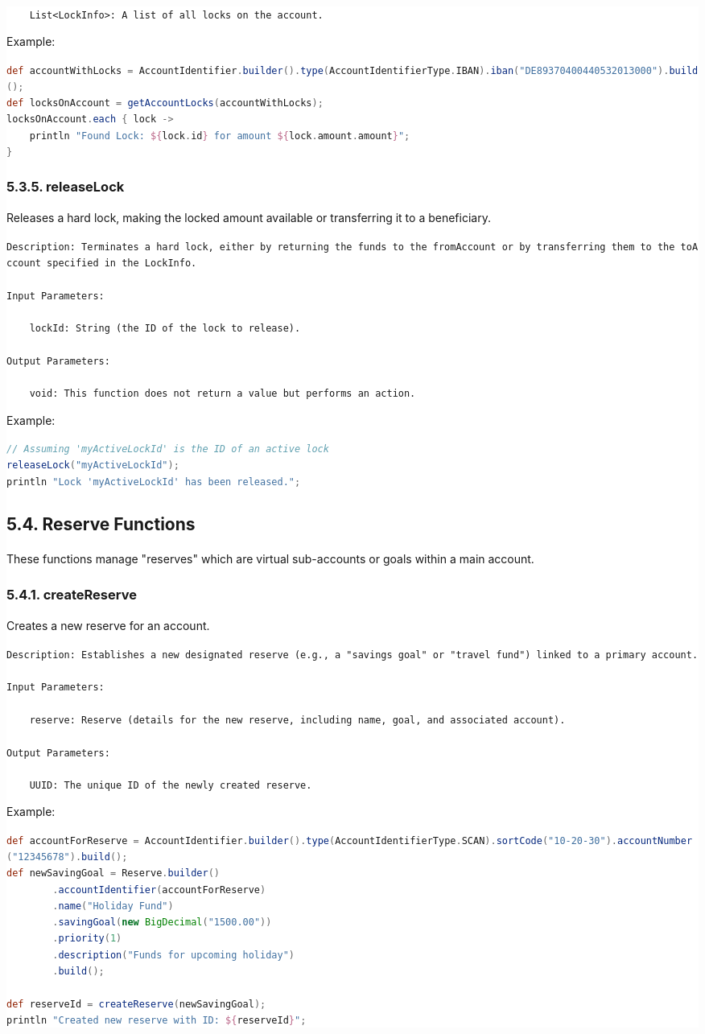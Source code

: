         List<LockInfo>: A list of all locks on the account.

Example:
```groovy
def accountWithLocks = AccountIdentifier.builder().type(AccountIdentifierType.IBAN).iban("DE89370400440532013000").build();
def locksOnAccount = getAccountLocks(accountWithLocks);
locksOnAccount.each { lock ->
    println "Found Lock: ${lock.id} for amount ${lock.amount.amount}";
}
```

### 5.3.5. releaseLock

Releases a hard lock, making the locked amount available or transferring it to a beneficiary.

    Description: Terminates a hard lock, either by returning the funds to the fromAccount or by transferring them to the toAccount specified in the LockInfo.

    Input Parameters:

        lockId: String (the ID of the lock to release).

    Output Parameters:

        void: This function does not return a value but performs an action.

Example:
```groovy
// Assuming 'myActiveLockId' is the ID of an active lock
releaseLock("myActiveLockId");
println "Lock 'myActiveLockId' has been released.";
```

## 5.4. Reserve Functions

These functions manage "reserves" which are virtual sub-accounts or goals within a main account.

### 5.4.1. createReserve

Creates a new reserve for an account.

    Description: Establishes a new designated reserve (e.g., a "savings goal" or "travel fund") linked to a primary account.

    Input Parameters:

        reserve: Reserve (details for the new reserve, including name, goal, and associated account).

    Output Parameters:

        UUID: The unique ID of the newly created reserve.

Example:
```groovy
def accountForReserve = AccountIdentifier.builder().type(AccountIdentifierType.SCAN).sortCode("10-20-30").accountNumber("12345678").build();
def newSavingGoal = Reserve.builder()
        .accountIdentifier(accountForReserve)
        .name("Holiday Fund")
        .savingGoal(new BigDecimal("1500.00"))
        .priority(1)
        .description("Funds for upcoming holiday")
        .build();

def reserveId = createReserve(newSavingGoal);
println "Created new reserve with ID: ${reserveId}";
```

